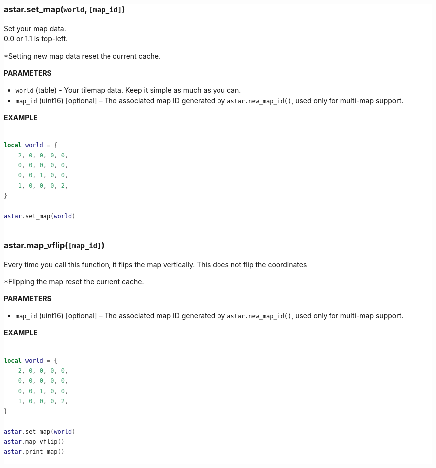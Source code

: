 ### astar.set_map(`world`, `[map_id]`)

Set your map data.  
0.0 or 1.1 is top-left.  

*Setting new map data reset the current cache.  

**PARAMETERS** 

* ```world``` (table) - Your tilemap data. Keep it simple as much as you can.
* ```map_id``` (uint16) [optional] – The associated map ID generated by `astar.new_map_id()`, used only for multi-map support.
  
**EXAMPLE**  

```lua

local world = {
	2, 0, 0, 0, 0,
	0, 0, 0, 0, 0,
	0, 0, 1, 0, 0,
	1, 0, 0, 0, 2,
}

astar.set_map(world)

```

---

### astar.map_vflip(`[map_id]`)

Every time you call this function, it flips the map vertically. This does not flip the coordinates

*Flipping the map reset the current cache.  

**PARAMETERS** 

* ```map_id``` (uint16) [optional] – The associated map ID generated by `astar.new_map_id()`, used only for multi-map support.

**EXAMPLE**  

```lua

local world = {
	2, 0, 0, 0, 0,
	0, 0, 0, 0, 0,
	0, 0, 1, 0, 0,
	1, 0, 0, 0, 2,
}

astar.set_map(world)
astar.map_vflip()
astar.print_map()
```

---